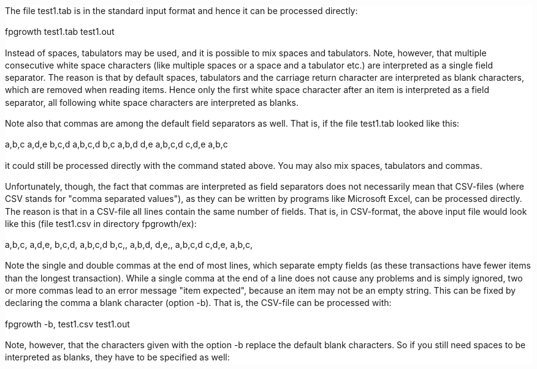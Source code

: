 The file test1.tab is in the standard input format and hence it can be processed directly:

fpgrowth test1.tab test1.out

Instead of spaces, tabulators may be used, and it is possible to mix spaces and tabulators. Note, however, that multiple consecutive white space characters (like multiple spaces or a space and a tabulator etc.) are interpreted as a single field separator. The reason is that by default spaces, tabulators and the carriage return character are interpreted as blank characters, which are removed when reading items. Hence only the first white space character after an item is interpreted as a field separator, all following white space characters are interpreted as blanks.

Note also that commas are among the default field separators as well. That is, if the file test1.tab looked like this:

a,b,c
a,d,e
b,c,d
a,b,c,d
b,c
a,b,d
d,e
a,b,c,d
c,d,e
a,b,c

it could still be processed directly with the command stated above. You may also mix spaces, tabulators and commas.

Unfortunately, though, the fact that commas are interpreted as field separators does not necessarily mean that CSV-files (where CSV stands for "comma separated values"), as they can be written by programs like Microsoft Excel, can be processed directly. The reason is that in a CSV-file all lines contain the same number of fields. That is, in CSV-format, the above input file would look like this (file test1.csv in directory fpgrowth/ex):

a,b,c,
a,d,e,
b,c,d,
a,b,c,d
b,c,,
a,b,d,
d,e,,
a,b,c,d
c,d,e,
a,b,c,

Note the single and double commas at the end of most lines, which separate empty fields (as these transactions have fewer items than the longest transaction). While a single comma at the end of a line does not cause any problems and is simply ignored, two or more commas lead to an error message "item expected", because an item may not be an empty string. This can be fixed by declaring the comma a blank character (option -b). That is, the CSV-file can be processed with:

fpgrowth -b, test1.csv test1.out

Note, however, that the characters given with the option -b replace the default blank characters. So if you still need spaces to be interpreted as blanks, they have to be specified as well:
